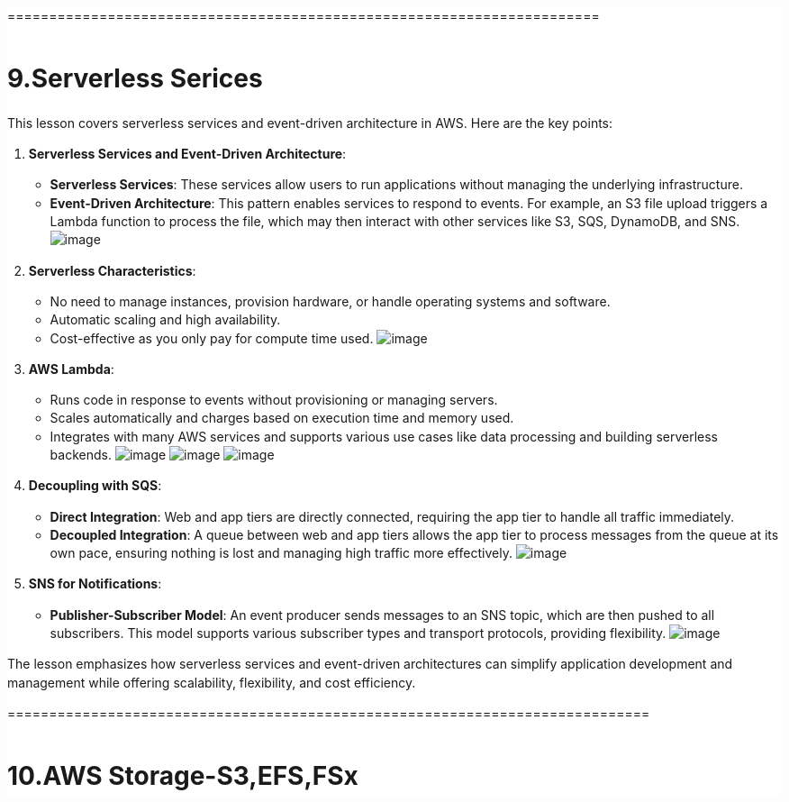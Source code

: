 =======================================================================
# 9.Serverless Serices

This lesson covers serverless services and event-driven architecture in AWS. Here are the key points:

1. **Serverless Services and Event-Driven Architecture**:
   - **Serverless Services**: These services allow users to run applications without managing the underlying infrastructure.
   - **Event-Driven Architecture**: This pattern enables services to respond to events. For example, an S3 file upload triggers a Lambda function to process the file, which may then interact with other services like S3, SQS, DynamoDB, and SNS.
![image](https://github.com/Mohanakri/AWS_SOA-Admin/assets/96922237/ba95028b-be22-4b9e-9861-8fd77da19ca7)

2. **Serverless Characteristics**:
   - No need to manage instances, provision hardware, or handle operating systems and software.
   - Automatic scaling and high availability.
   - Cost-effective as you only pay for compute time used.
![image](https://github.com/Mohanakri/AWS_SOA-Admin/assets/96922237/af519152-51d8-4e8f-9fa8-465ce2983e07)

3. **AWS Lambda**:
   - Runs code in response to events without provisioning or managing servers.
   - Scales automatically and charges based on execution time and memory used.
   - Integrates with many AWS services and supports various use cases like data processing and building serverless backends.
![image](https://github.com/Mohanakri/AWS_SOA-Admin/assets/96922237/418da7c4-b8bc-429f-b063-10d3189ad691)
![image](https://github.com/Mohanakri/AWS_SOA-Admin/assets/96922237/428cd6a0-dcd2-4b23-978b-d1977f94d011)
![image](https://github.com/Mohanakri/AWS_SOA-Admin/assets/96922237/dda106c8-ee28-4ee9-8f23-6b47841936da)

4. **Decoupling with SQS**:
   - **Direct Integration**: Web and app tiers are directly connected, requiring the app tier to handle all traffic immediately.
   - **Decoupled Integration**: A queue between web and app tiers allows the app tier to process messages from the queue at its own pace, ensuring nothing is lost and managing high traffic more effectively.
![image](https://github.com/Mohanakri/AWS_SOA-Admin/assets/96922237/03ad692c-6c95-4341-8eb3-b9c28fc84aa9)

5. **SNS for Notifications**:
   - **Publisher-Subscriber Model**: An event producer sends messages to an SNS topic, which are then pushed to all subscribers. This model supports various subscriber types and transport protocols, providing flexibility.
![image](https://github.com/Mohanakri/AWS_SOA-Admin/assets/96922237/7eeccda6-fe38-45cd-9e18-034ae5420a01)

The lesson emphasizes how serverless services and event-driven architectures can simplify application development and management while offering scalability, flexibility, and cost efficiency.

=============================================================================
# 10.AWS Storage-S3,EFS,FSx
